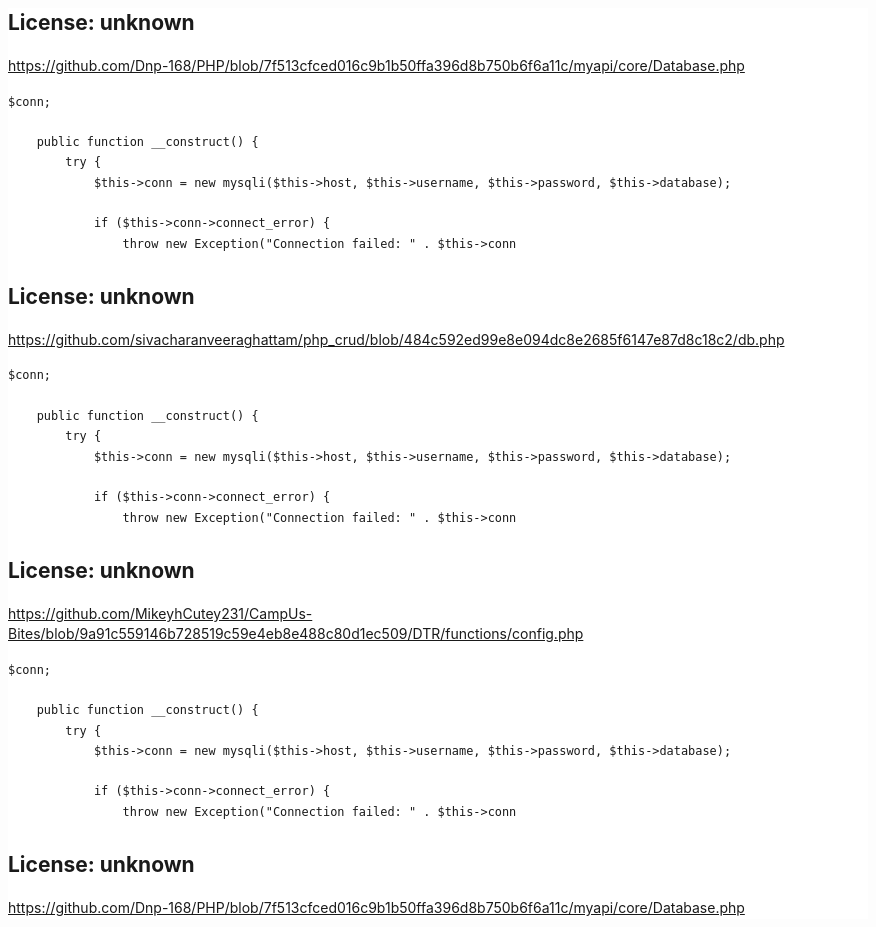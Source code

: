 
## License: unknown
https://github.com/Dnp-168/PHP/blob/7f513cfced016c9b1b50ffa396d8b750b6f6a11c/myapi/core/Database.php

```
$conn;

    public function __construct() {
        try {
            $this->conn = new mysqli($this->host, $this->username, $this->password, $this->database);
            
            if ($this->conn->connect_error) {
                throw new Exception("Connection failed: " . $this->conn
```


## License: unknown
https://github.com/sivacharanveeraghattam/php_crud/blob/484c592ed99e8e094dc8e2685f6147e87d8c18c2/db.php

```
$conn;

    public function __construct() {
        try {
            $this->conn = new mysqli($this->host, $this->username, $this->password, $this->database);
            
            if ($this->conn->connect_error) {
                throw new Exception("Connection failed: " . $this->conn
```


## License: unknown
https://github.com/MikeyhCutey231/CampUs-Bites/blob/9a91c559146b728519c59e4eb8e488c80d1ec509/DTR/functions/config.php

```
$conn;

    public function __construct() {
        try {
            $this->conn = new mysqli($this->host, $this->username, $this->password, $this->database);
            
            if ($this->conn->connect_error) {
                throw new Exception("Connection failed: " . $this->conn
```


## License: unknown
https://github.com/Dnp-168/PHP/blob/7f513cfced016c9b1b50ffa396d8b750b6f6a11c/myapi/core/Database.php
